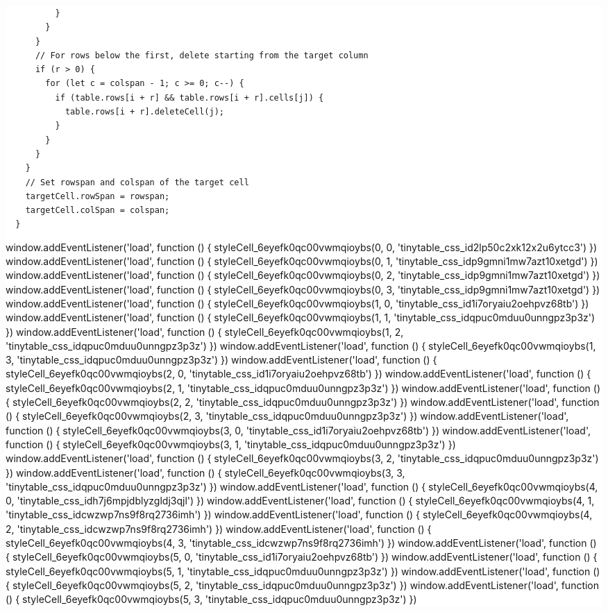               }
            }
          }
          // For rows below the first, delete starting from the target column
          if (r > 0) {
            for (let c = colspan - 1; c >= 0; c--) {
              if (table.rows[i + r] && table.rows[i + r].cells[j]) {
                table.rows[i + r].deleteCell(j);
              }
            }
          }
        }
        // Set rowspan and colspan of the target cell
        targetCell.rowSpan = rowspan;
        targetCell.colSpan = colspan;
      }
window.addEventListener('load', function () { styleCell_6eyefk0qc00vwmqioybs(0, 0, 'tinytable_css_id2lp50c2xk12x2u6ytcc3') })
window.addEventListener('load', function () { styleCell_6eyefk0qc00vwmqioybs(0, 1, 'tinytable_css_idp9gmni1mw7azt10xetgd') })
window.addEventListener('load', function () { styleCell_6eyefk0qc00vwmqioybs(0, 2, 'tinytable_css_idp9gmni1mw7azt10xetgd') })
window.addEventListener('load', function () { styleCell_6eyefk0qc00vwmqioybs(0, 3, 'tinytable_css_idp9gmni1mw7azt10xetgd') })
window.addEventListener('load', function () { styleCell_6eyefk0qc00vwmqioybs(1, 0, 'tinytable_css_id1i7oryaiu2oehpvz68tb') })
window.addEventListener('load', function () { styleCell_6eyefk0qc00vwmqioybs(1, 1, 'tinytable_css_idqpuc0mduu0unngpz3p3z') })
window.addEventListener('load', function () { styleCell_6eyefk0qc00vwmqioybs(1, 2, 'tinytable_css_idqpuc0mduu0unngpz3p3z') })
window.addEventListener('load', function () { styleCell_6eyefk0qc00vwmqioybs(1, 3, 'tinytable_css_idqpuc0mduu0unngpz3p3z') })
window.addEventListener('load', function () { styleCell_6eyefk0qc00vwmqioybs(2, 0, 'tinytable_css_id1i7oryaiu2oehpvz68tb') })
window.addEventListener('load', function () { styleCell_6eyefk0qc00vwmqioybs(2, 1, 'tinytable_css_idqpuc0mduu0unngpz3p3z') })
window.addEventListener('load', function () { styleCell_6eyefk0qc00vwmqioybs(2, 2, 'tinytable_css_idqpuc0mduu0unngpz3p3z') })
window.addEventListener('load', function () { styleCell_6eyefk0qc00vwmqioybs(2, 3, 'tinytable_css_idqpuc0mduu0unngpz3p3z') })
window.addEventListener('load', function () { styleCell_6eyefk0qc00vwmqioybs(3, 0, 'tinytable_css_id1i7oryaiu2oehpvz68tb') })
window.addEventListener('load', function () { styleCell_6eyefk0qc00vwmqioybs(3, 1, 'tinytable_css_idqpuc0mduu0unngpz3p3z') })
window.addEventListener('load', function () { styleCell_6eyefk0qc00vwmqioybs(3, 2, 'tinytable_css_idqpuc0mduu0unngpz3p3z') })
window.addEventListener('load', function () { styleCell_6eyefk0qc00vwmqioybs(3, 3, 'tinytable_css_idqpuc0mduu0unngpz3p3z') })
window.addEventListener('load', function () { styleCell_6eyefk0qc00vwmqioybs(4, 0, 'tinytable_css_idh7j6mpjdblyzgldj3qjl') })
window.addEventListener('load', function () { styleCell_6eyefk0qc00vwmqioybs(4, 1, 'tinytable_css_idcwzwp7ns9f8rq2736imh') })
window.addEventListener('load', function () { styleCell_6eyefk0qc00vwmqioybs(4, 2, 'tinytable_css_idcwzwp7ns9f8rq2736imh') })
window.addEventListener('load', function () { styleCell_6eyefk0qc00vwmqioybs(4, 3, 'tinytable_css_idcwzwp7ns9f8rq2736imh') })
window.addEventListener('load', function () { styleCell_6eyefk0qc00vwmqioybs(5, 0, 'tinytable_css_id1i7oryaiu2oehpvz68tb') })
window.addEventListener('load', function () { styleCell_6eyefk0qc00vwmqioybs(5, 1, 'tinytable_css_idqpuc0mduu0unngpz3p3z') })
window.addEventListener('load', function () { styleCell_6eyefk0qc00vwmqioybs(5, 2, 'tinytable_css_idqpuc0mduu0unngpz3p3z') })
window.addEventListener('load', function () { styleCell_6eyefk0qc00vwmqioybs(5, 3, 'tinytable_css_idqpuc0mduu0unngpz3p3z') })